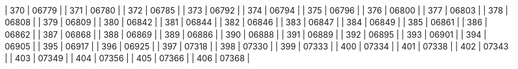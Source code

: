 | 370  | 06779       |
| 371  | 06780       |
| 372  | 06785       |
| 373  | 06792       |
| 374  | 06794       |
| 375  | 06796       |
| 376  | 06800       |
| 377  | 06803       |
| 378  | 06808       |
| 379  | 06809       |
| 380  | 06842       |
| 381  | 06844       |
| 382  | 06846       |
| 383  | 06847       |
| 384  | 06849       |
| 385  | 06861       |
| 386  | 06862       |
| 387  | 06868       |
| 388  | 06869       |
| 389  | 06886       |
| 390  | 06888       |
| 391  | 06889       |
| 392  | 06895       |
| 393  | 06901       |
| 394  | 06905       |
| 395  | 06917       |
| 396  | 06925       |
| 397  | 07318       |
| 398  | 07330       |
| 399  | 07333       |
| 400  | 07334       |
| 401  | 07338       |
| 402  | 07343       |
| 403  | 07349       |
| 404  | 07356       |
| 405  | 07366       |
| 406  | 07368       |